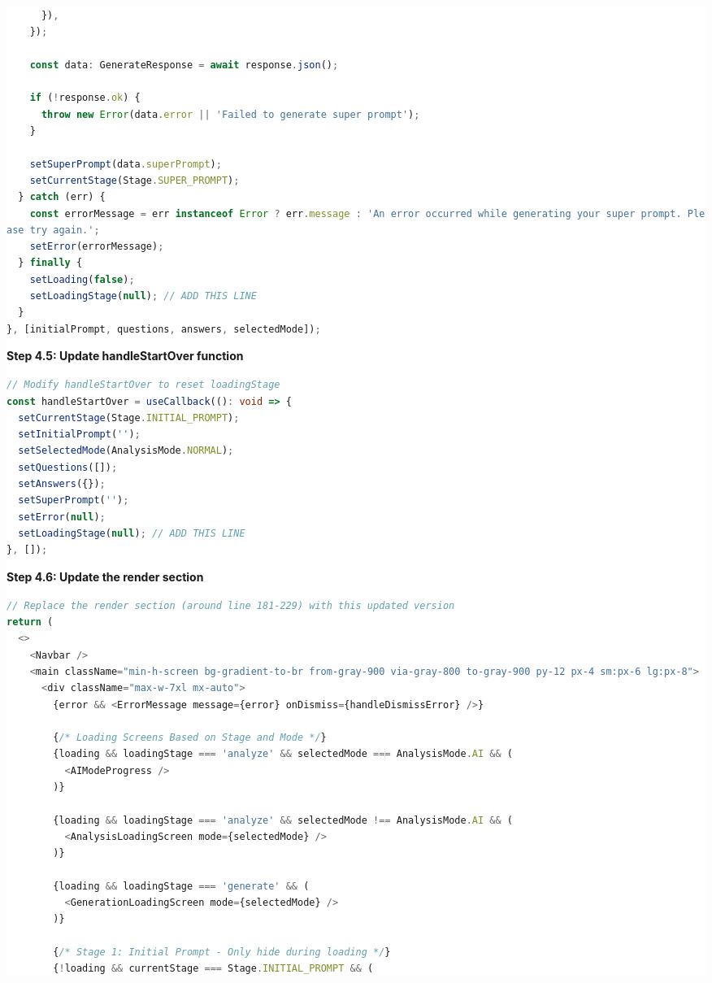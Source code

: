 ```typescript
      }),
    });

    const data: GenerateResponse = await response.json();

    if (!response.ok) {
      throw new Error(data.error || 'Failed to generate super prompt');
    }

    setSuperPrompt(data.superPrompt);
    setCurrentStage(Stage.SUPER_PROMPT);
  } catch (err) {
    const errorMessage = err instanceof Error ? err.message : 'An error occurred while generating your super prompt. Please try again.';
    setError(errorMessage);
  } finally {
    setLoading(false);
    setLoadingStage(null); // ADD THIS LINE
  }
}, [initialPrompt, questions, answers, selectedMode]);
```

**Step 4.5: Update handleStartOver function**

```typescript
// Modify handleStartOver to reset loadingStage
const handleStartOver = useCallback((): void => {
  setCurrentStage(Stage.INITIAL_PROMPT);
  setInitialPrompt('');
  setSelectedMode(AnalysisMode.NORMAL);
  setQuestions([]);
  setAnswers({});
  setSuperPrompt('');
  setError(null);
  setLoadingStage(null); // ADD THIS LINE
}, []);
```

**Step 4.6: Update the render section**

```typescript
// Replace the render section (around line 181-229) with this updated version
return (
  <>
    <Navbar />
    <main className="min-h-screen bg-gradient-to-br from-gray-900 via-gray-800 to-gray-900 py-12 px-4 sm:px-6 lg:px-8">
      <div className="max-w-7xl mx-auto">
        {error && <ErrorMessage message={error} onDismiss={handleDismissError} />}
        
        {/* Loading Screens Based on Stage and Mode */}
        {loading && loadingStage === 'analyze' && selectedMode === AnalysisMode.AI && (
          <AIModeProgress />
        )}
        
        {loading && loadingStage === 'analyze' && selectedMode !== AnalysisMode.AI && (
          <AnalysisLoadingScreen mode={selectedMode} />
        )}
        
        {loading && loadingStage === 'generate' && (
          <GenerationLoadingScreen mode={selectedMode} />
        )}
        
        {/* Stage 1: Initial Prompt - Only hide during loading */}
        {!loading && currentStage === Stage.INITIAL_PROMPT && (
```